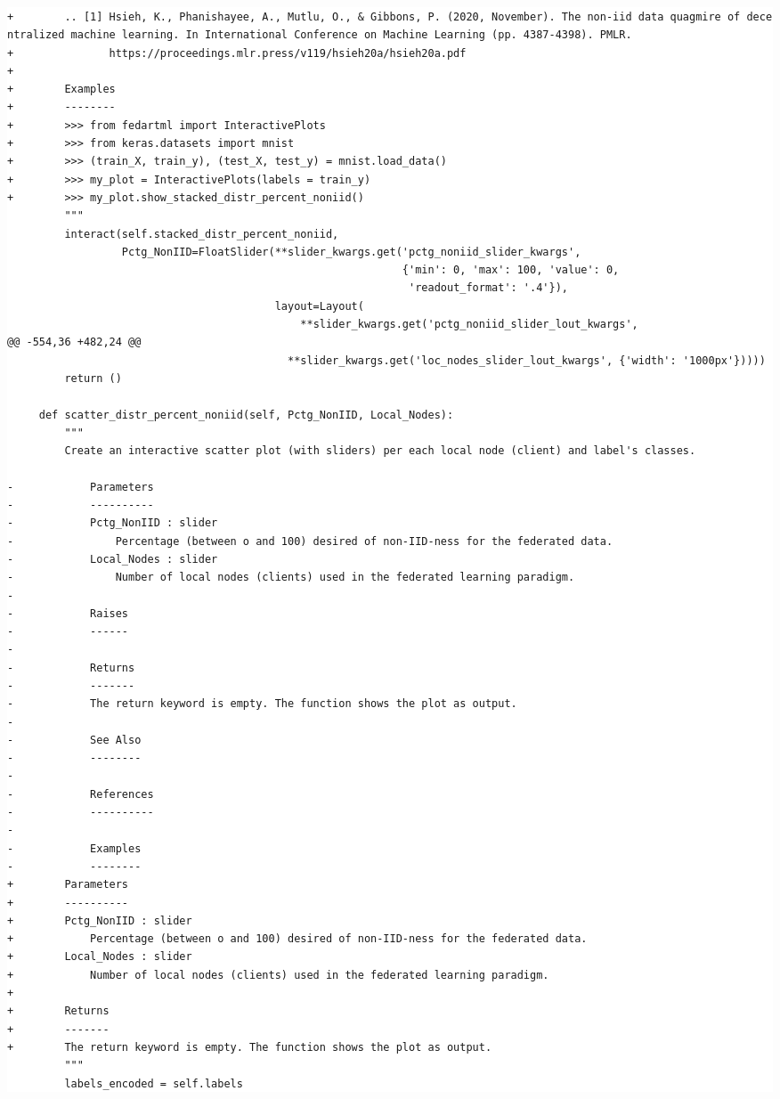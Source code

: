 ```
+        .. [1] Hsieh, K., Phanishayee, A., Mutlu, O., & Gibbons, P. (2020, November). The non-iid data quagmire of decentralized machine learning. In International Conference on Machine Learning (pp. 4387-4398). PMLR.
+               https://proceedings.mlr.press/v119/hsieh20a/hsieh20a.pdf
+
+        Examples
+        --------
+        >>> from fedartml import InteractivePlots
+        >>> from keras.datasets import mnist
+        >>> (train_X, train_y), (test_X, test_y) = mnist.load_data()
+        >>> my_plot = InteractivePlots(labels = train_y)
+        >>> my_plot.show_stacked_distr_percent_noniid()
         """
         interact(self.stacked_distr_percent_noniid,
                  Pctg_NonIID=FloatSlider(**slider_kwargs.get('pctg_noniid_slider_kwargs',
                                                              {'min': 0, 'max': 100, 'value': 0,
                                                               'readout_format': '.4'}),
                                          layout=Layout(
                                              **slider_kwargs.get('pctg_noniid_slider_lout_kwargs',
@@ -554,36 +482,24 @@
                                            **slider_kwargs.get('loc_nodes_slider_lout_kwargs', {'width': '1000px'}))))
         return ()
 
     def scatter_distr_percent_noniid(self, Pctg_NonIID, Local_Nodes):
         """
         Create an interactive scatter plot (with sliders) per each local node (client) and label's classes.
 
-            Parameters
-            ----------
-            Pctg_NonIID : slider
-                Percentage (between o and 100) desired of non-IID-ness for the federated data.
-            Local_Nodes : slider
-                Number of local nodes (clients) used in the federated learning paradigm.
-
-            Raises
-            ------
-
-            Returns
-            -------
-            The return keyword is empty. The function shows the plot as output.
-
-            See Also
-            --------
-
-            References
-            ----------
-
-            Examples
-            --------
+        Parameters
+        ----------
+        Pctg_NonIID : slider
+            Percentage (between o and 100) desired of non-IID-ness for the federated data.
+        Local_Nodes : slider
+            Number of local nodes (clients) used in the federated learning paradigm.
+
+        Returns
+        -------
+        The return keyword is empty. The function shows the plot as output.
         """
         labels_encoded = self.labels
```
